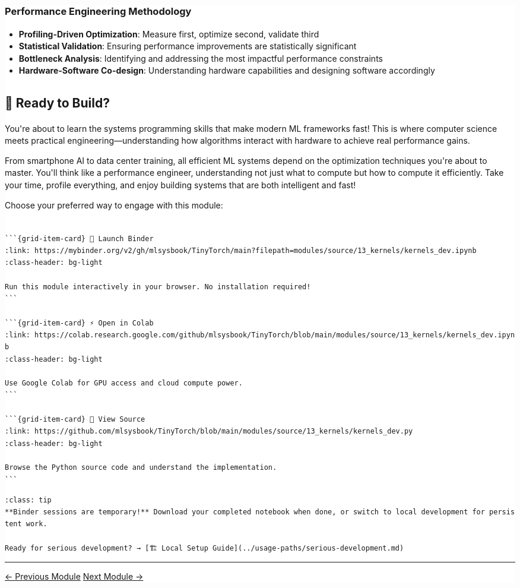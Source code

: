 ### Performance Engineering Methodology
- **Profiling-Driven Optimization**: Measure first, optimize second, validate third
- **Statistical Validation**: Ensuring performance improvements are statistically significant
- **Bottleneck Analysis**: Identifying and addressing the most impactful performance constraints
- **Hardware-Software Co-design**: Understanding hardware capabilities and designing software accordingly

## 🎉 Ready to Build?

You're about to learn the systems programming skills that make modern ML frameworks fast! This is where computer science meets practical engineering—understanding how algorithms interact with hardware to achieve real performance gains.

From smartphone AI to data center training, all efficient ML systems depend on the optimization techniques you're about to master. You'll think like a performance engineer, understanding not just what to compute but how to compute it efficiently. Take your time, profile everything, and enjoy building systems that are both intelligent and fast!

 


Choose your preferred way to engage with this module:

````{grid} 1 2 3 3

```{grid-item-card} 🚀 Launch Binder
:link: https://mybinder.org/v2/gh/mlsysbook/TinyTorch/main?filepath=modules/source/13_kernels/kernels_dev.ipynb
:class-header: bg-light

Run this module interactively in your browser. No installation required!
```

```{grid-item-card} ⚡ Open in Colab  
:link: https://colab.research.google.com/github/mlsysbook/TinyTorch/blob/main/modules/source/13_kernels/kernels_dev.ipynb
:class-header: bg-light

Use Google Colab for GPU access and cloud compute power.
```

```{grid-item-card} 📖 View Source
:link: https://github.com/mlsysbook/TinyTorch/blob/main/modules/source/13_kernels/kernels_dev.py
:class-header: bg-light

Browse the Python source code and understand the implementation.
```

````

```{admonition} 💾 Save Your Progress
:class: tip
**Binder sessions are temporary!** Download your completed notebook when done, or switch to local development for persistent work.

Ready for serious development? → [🏗️ Local Setup Guide](../usage-paths/serious-development.md)
```

---

<div class="prev-next-area">
<a class="left-prev" href="../chapters/12_compression.html" title="previous page">← Previous Module</a>
<a class="right-next" href="../chapters/14_benchmarking.html" title="next page">Next Module →</a>
</div>
